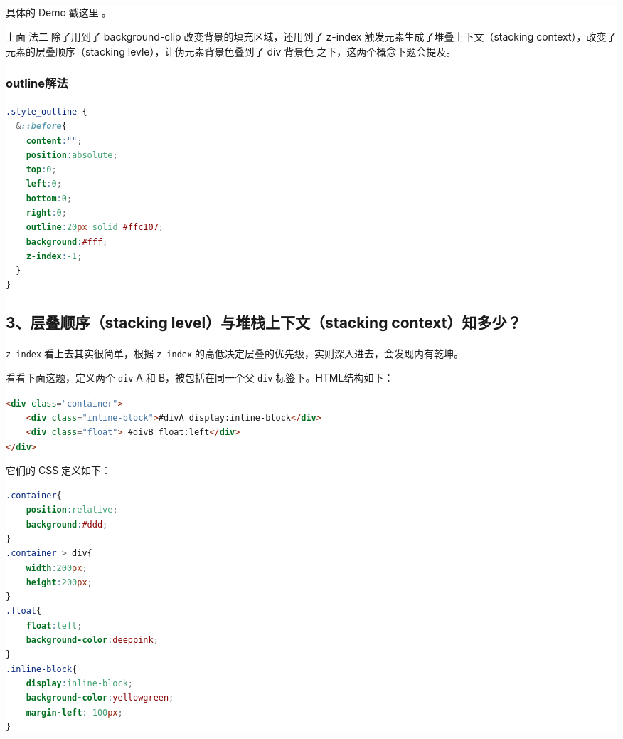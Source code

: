 具体的 Demo 戳这里 。

上面 法二 除了用到了 background-clip 改变背景的填充区域，还用到了 z-index 触发元素生成了堆叠上下文（stacking context），改变了元素的层叠顺序（stacking levle），让伪元素背景色叠到了 div 背景色 之下，这两个概念下题会提及。

### outline解法

```css
.style_outline {
  &::before{
    content:"";
    position:absolute;
    top:0;
    left:0;
    bottom:0;
    right:0;
    outline:20px solid #ffc107;
    background:#fff;
    z-index:-1;
  }
}
```

## 3、层叠顺序（stacking level）与堆栈上下文（stacking context）知多少？

`z-index` 看上去其实很简单，根据 `z-index` 的高低决定层叠的优先级，实则深入进去，会发现内有乾坤。

看看下面这题，定义两个 `div` A 和 B，被包括在同一个父 `div` 标签下。HTML结构如下：

```html
<div class="container">
    <div class="inline-block">#divA display:inline-block</div>
    <div class="float"> #divB float:left</div>
</div>
```

它们的 CSS 定义如下：

```css
.container{
    position:relative;
    background:#ddd;
}
.container > div{
    width:200px;
    height:200px;
}
.float{
    float:left;
    background-color:deeppink;
}
.inline-block{
    display:inline-block;
    background-color:yellowgreen;
    margin-left:-100px;
}
```
